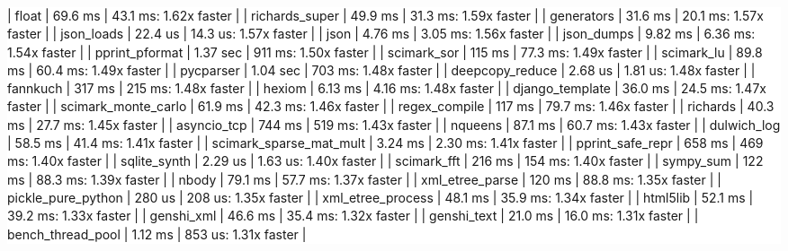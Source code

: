 | float                    | 69.6 ms                                                         | 43.1 ms: 1.62x faster                                                            |
| richards_super           | 49.9 ms                                                         | 31.3 ms: 1.59x faster                                                            |
| generators               | 31.6 ms                                                         | 20.1 ms: 1.57x faster                                                            |
| json_loads               | 22.4 us                                                         | 14.3 us: 1.57x faster                                                            |
| json                     | 4.76 ms                                                         | 3.05 ms: 1.56x faster                                                            |
| json_dumps               | 9.82 ms                                                         | 6.36 ms: 1.54x faster                                                            |
| pprint_pformat           | 1.37 sec                                                        | 911 ms: 1.50x faster                                                             |
| scimark_sor              | 115 ms                                                          | 77.3 ms: 1.49x faster                                                            |
| scimark_lu               | 89.8 ms                                                         | 60.4 ms: 1.49x faster                                                            |
| pycparser                | 1.04 sec                                                        | 703 ms: 1.48x faster                                                             |
| deepcopy_reduce          | 2.68 us                                                         | 1.81 us: 1.48x faster                                                            |
| fannkuch                 | 317 ms                                                          | 215 ms: 1.48x faster                                                             |
| hexiom                   | 6.13 ms                                                         | 4.16 ms: 1.48x faster                                                            |
| django_template          | 36.0 ms                                                         | 24.5 ms: 1.47x faster                                                            |
| scimark_monte_carlo      | 61.9 ms                                                         | 42.3 ms: 1.46x faster                                                            |
| regex_compile            | 117 ms                                                          | 79.7 ms: 1.46x faster                                                            |
| richards                 | 40.3 ms                                                         | 27.7 ms: 1.45x faster                                                            |
| asyncio_tcp              | 744 ms                                                          | 519 ms: 1.43x faster                                                             |
| nqueens                  | 87.1 ms                                                         | 60.7 ms: 1.43x faster                                                            |
| dulwich_log              | 58.5 ms                                                         | 41.4 ms: 1.41x faster                                                            |
| scimark_sparse_mat_mult  | 3.24 ms                                                         | 2.30 ms: 1.41x faster                                                            |
| pprint_safe_repr         | 658 ms                                                          | 469 ms: 1.40x faster                                                             |
| sqlite_synth             | 2.29 us                                                         | 1.63 us: 1.40x faster                                                            |
| scimark_fft              | 216 ms                                                          | 154 ms: 1.40x faster                                                             |
| sympy_sum                | 122 ms                                                          | 88.3 ms: 1.39x faster                                                            |
| nbody                    | 79.1 ms                                                         | 57.7 ms: 1.37x faster                                                            |
| xml_etree_parse          | 120 ms                                                          | 88.8 ms: 1.35x faster                                                            |
| pickle_pure_python       | 280 us                                                          | 208 us: 1.35x faster                                                             |
| xml_etree_process        | 48.1 ms                                                         | 35.9 ms: 1.34x faster                                                            |
| html5lib                 | 52.1 ms                                                         | 39.2 ms: 1.33x faster                                                            |
| genshi_xml               | 46.6 ms                                                         | 35.4 ms: 1.32x faster                                                            |
| genshi_text              | 21.0 ms                                                         | 16.0 ms: 1.31x faster                                                            |
| bench_thread_pool        | 1.12 ms                                                         | 853 us: 1.31x faster                                                             |
